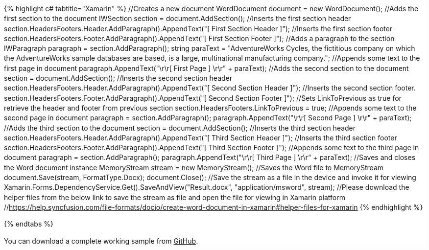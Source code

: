 {% highlight c# tabtitle="Xamarin" %}
//Creates a new document
WordDocument document = new WordDocument();
//Adds the first section to the document
IWSection section = document.AddSection();
//Inserts the first section header
section.HeadersFooters.Header.AddParagraph().AppendText("[ First Section Header ]");
//Inserts the first section footer
section.HeadersFooters.Footer.AddParagraph().AppendText("[ First Section Footer ]");
//Adds a paragraph to the section
IWParagraph paragraph = section.AddParagraph();
string paraText = "AdventureWorks Cycles, the fictitious company on which the AdventureWorks sample databases are based, is a large, multinational manufacturing company.";
//Appends some text to the first page in document
paragraph.AppendText("\r\r[ First Page ] \r\r" + paraText);
//Adds the second section to the document
section = document.AddSection();
//Inserts the second section header
section.HeadersFooters.Header.AddParagraph().AppendText("[ Second Section Header ]");
//Inserts the second section footer.
section.HeadersFooters.Footer.AddParagraph().AppendText("[ Second Section Footer ]");
//Sets LinkToPrevious as true for retrieve the header and footer from previous section
section.HeadersFooters.LinkToPrevious = true;
//Appends some text to the second page in document
paragraph = section.AddParagraph();
paragraph.AppendText("\r\r[ Second Page ] \r\r" + paraText);
//Adds the third section to the document
section = document.AddSection();
//Inserts the third section header
section.HeadersFooters.Header.AddParagraph().AppendText("[ Third Section Header ]");
//Inserts the third section footer
section.HeadersFooters.Footer.AddParagraph().AppendText("[ Third Section Footer ]");
//Appends some text to the third page in document
paragraph = section.AddParagraph();
paragraph.AppendText("\r\r[ Third Page ] \r\r" + paraText);
//Saves and closes the Word document instance
MemoryStream stream = new MemoryStream();
//Saves the Word file to MemoryStream
document.Save(stream, FormatType.Docx);
document.Close();
//Save the stream as a file in the device and invoke it for viewing
Xamarin.Forms.DependencyService.Get<ISave>().SaveAndView("Result.docx", "application/msword", stream);
//Please download the helper files from the below link to save the stream as file and open the file for viewing in Xamarin platform
//https://help.syncfusion.com/file-formats/docio/create-word-document-in-xamarin#helper-files-for-xamarin
{% endhighlight %}

{% endtabs %}

You can download a complete working sample from [GitHub](https://github.com/SyncfusionExamples/DocIO-Examples/tree/main/Sections/Link-previous-section).
